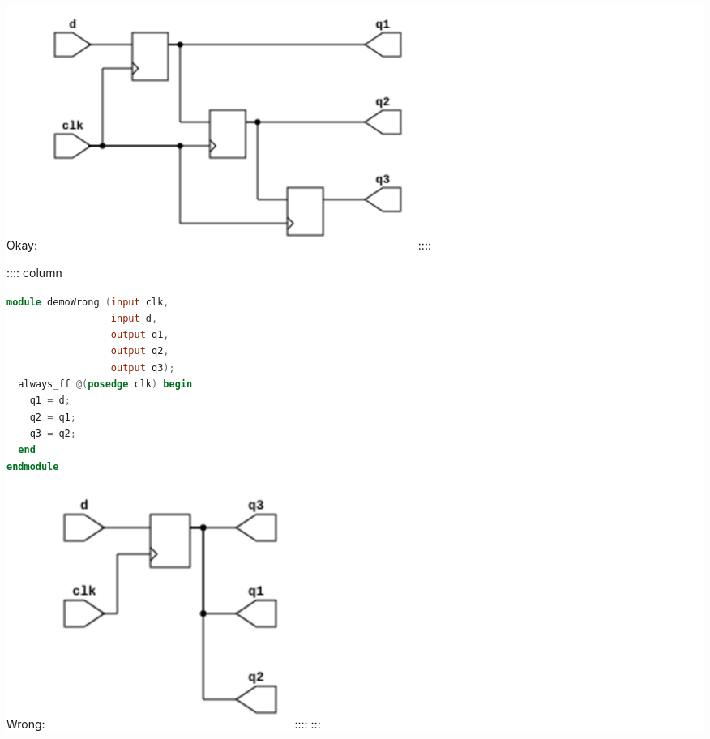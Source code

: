 Okay: ![always_ff demo: okay](pics_lecture/always_demo_ok.png)
::::

:::: column
``` Verilog
module demoWrong (input clk, 
                  input d, 
                  output q1, 
                  output q2, 
                  output q3);
  always_ff @(posedge clk) begin
    q1 = d;
    q2 = q1;
    q3 = q2;
  end
endmodule
```
Wrong: ![always_ff demo: wrong](pics_lecture/always_demo_wrong.png)
::::
:::
